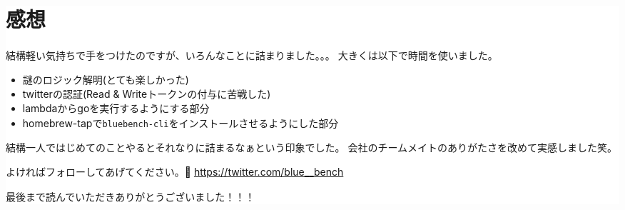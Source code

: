 # 感想

結構軽い気持ちで手をつけたのですが、いろんなことに詰まりました。。。
大きくは以下で時間を使いました。

- 謎のロジック解明(とても楽しかった)
- twitterの認証(Read & Writeトークンの付与に苦戦した)
- lambdaからgoを実行するようにする部分
- homebrew-tapで`bluebench-cli`をインストールさせるようにした部分

結構一人ではじめてのことやるとそれなりに詰まるなぁという印象でした。
会社のチームメイトのありがたさを改めて実感しました笑。

よければフォローしてあげてください。🙇
https://twitter.com/blue__bench

最後まで読んでいただきありがとうございました！！！
